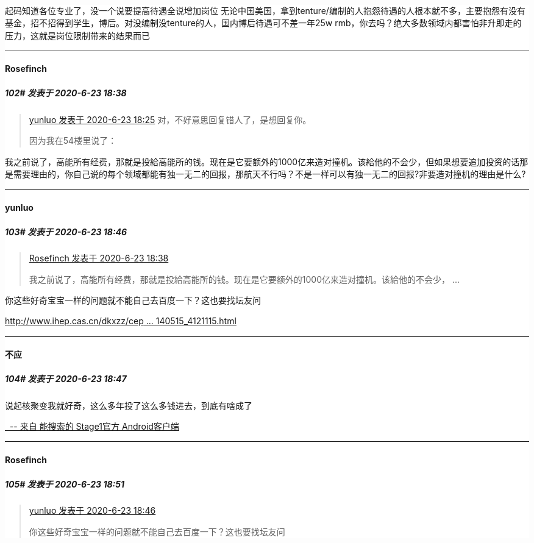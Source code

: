 起码知道各位专业了，没一个说要提高待遇全说增加岗位</blockquote>
无论中国美国，拿到tenture/编制的人抱怨待遇的人根本就不多，主要抱怨有没有基金，招不招得到学生，博后。对没编制没tenture的人，国内博后待遇可不差一年25w rmb，你去吗？绝大多数领域内都害怕非升即走的压力，这就是岗位限制带来的结果而已


-----

####  Rosefinch  
##### 102#       发表于 2020-6-23 18:38


<blockquote><a href="httphttps://bbs.saraba1st.com/2b/forum.php?mod=redirect&amp;goto=findpost&amp;pid=47922367&amp;ptid=1943588" target="_blank">yunluo 发表于 2020-6-23 18:25</a>
对，不好意思回复错人了，是想回复你。


因为我在54楼里说了：</blockquote>
我之前说了，高能所有经费，那就是投給高能所的钱。现在是它要额外的1000亿来造对撞机。该給他的不会少，但如果想要追加投资的话那是需要理由的，你自己说的每个领域都能有独一无二的回报，那航天不行吗？不是一样可以有独一无二的回报?非要造对撞机的理由是什么?


-----

####  yunluo  
##### 103#       发表于 2020-6-23 18:46


<blockquote><a href="httphttps://bbs.saraba1st.com/2b/forum.php?mod=redirect&amp;goto=findpost&amp;pid=47922532&amp;ptid=1943588" target="_blank">Rosefinch 发表于 2020-6-23 18:38</a>

我之前说了，高能所有经费，那就是投給高能所的钱。现在是它要额外的1000亿来造对撞机。该給他的不会少， ...</blockquote>
你这些好奇宝宝一样的问题就不能自己去百度一下？这也要找坛友问

[http://www.ihep.cas.cn/dkxzz/cep ... 140515_4121115.html](http://www.ihep.cas.cn/dkxzz/cepc/xmgk/201405/t20140515_4121115.html)


-----

####  不应  
##### 104#       发表于 2020-6-23 18:47


说起核聚变我就好奇，这么多年投了这么多钱进去，到底有啥成了

[  -- 来自 能搜索的 Stage1官方 Android客户端](https://www.coolapk.com/apk/140634)


-----

####  Rosefinch  
##### 105#       发表于 2020-6-23 18:51


<blockquote><a href="httphttps://bbs.saraba1st.com/2b/forum.php?mod=redirect&amp;goto=findpost&amp;pid=47922637&amp;ptid=1943588" target="_blank">yunluo 发表于 2020-6-23 18:46</a>

你这些好奇宝宝一样的问题就不能自己去百度一下？这也要找坛友问

